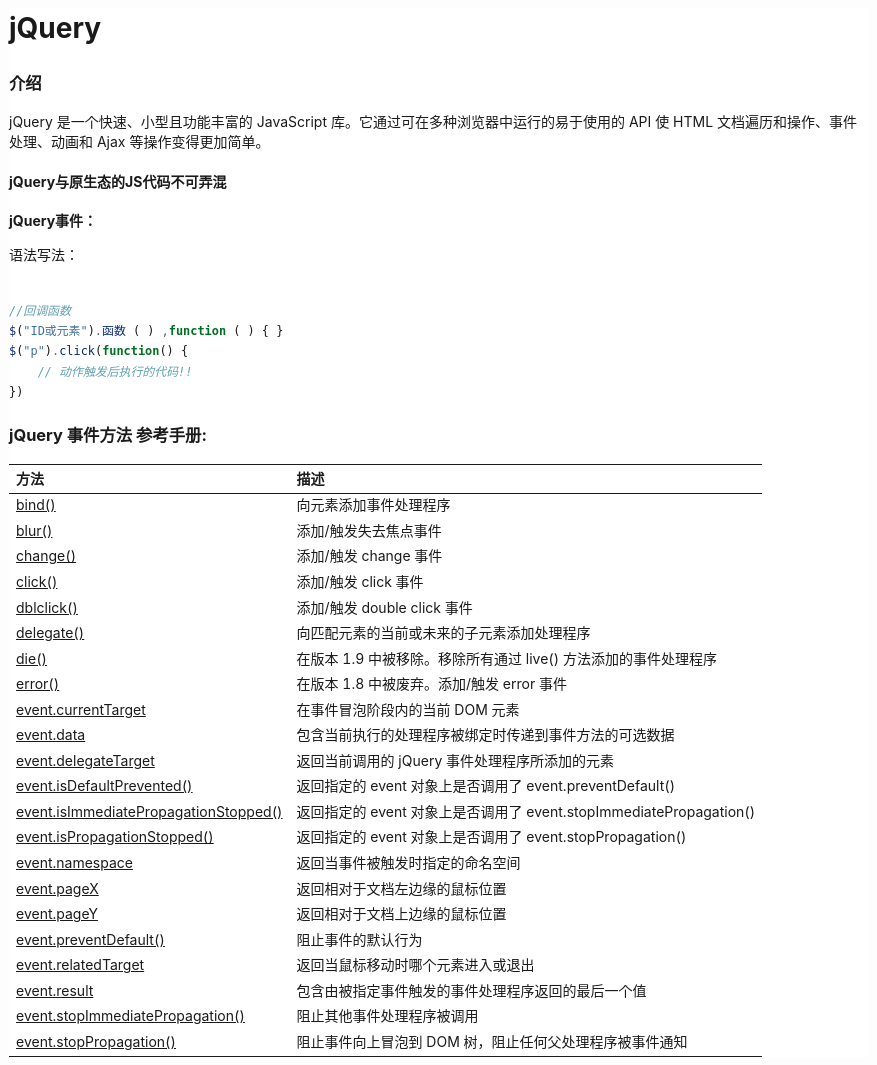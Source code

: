 # jQuery

### 介绍

jQuery 是一个快速、小型且功能丰富的 JavaScript 库。它通过可在多种浏览器中运行的易于使用的 API 使 HTML 文档遍历和操作、事件处理、动画和 Ajax 等操作变得更加简单。

#### jQuery与原生态的JS代码不可弄混

**jQuery事件：**

语法写法：

``` js

//回调函数
$("ID或元素").函数 ( ) ,function ( ) { }
$("p").click(function() {
	// 动作触发后执行的代码!!
})

```

### jQuery 事件方法 参考手册:

| 方法                                                         | 描述                                                         |
| :----------------------------------------------------------- | :----------------------------------------------------------- |
| [bind()](https://www.runoob.com/jquery/event-bind.html)      | 向元素添加事件处理程序                                       |
| [blur()](https://www.runoob.com/jquery/event-blur.html)      | 添加/触发失去焦点事件                                        |
| [change()](https://www.runoob.com/jquery/event-change.html)  | 添加/触发 change 事件                                        |
| [click()](https://www.runoob.com/jquery/event-click.html)    | 添加/触发 click 事件                                         |
| [dblclick()](https://www.runoob.com/jquery/event-dblclick.html) | 添加/触发 double click 事件                                  |
| [delegate()](https://www.runoob.com/jquery/event-delegate.html) | 向匹配元素的当前或未来的子元素添加处理程序                   |
| [die()](https://www.runoob.com/jquery/event-die.html)        | 在版本 1.9 中被移除。移除所有通过 live() 方法添加的事件处理程序 |
| [error()](https://www.runoob.com/jquery/event-error.html)    | 在版本 1.8 中被废弃。添加/触发 error 事件                    |
| [event.currentTarget](https://www.runoob.com/jquery/jq-event-currenttarget.html) | 在事件冒泡阶段内的当前 DOM 元素                              |
| [event.data](https://www.runoob.com/jquery/event-data.html)  | 包含当前执行的处理程序被绑定时传递到事件方法的可选数据       |
| [event.delegateTarget](https://www.runoob.com/jquery/event-delegatetarget.html) | 返回当前调用的 jQuery 事件处理程序所添加的元素               |
| [event.isDefaultPrevented()](https://www.runoob.com/jquery/event-isdefaultprevented.html) | 返回指定的 event 对象上是否调用了 event.preventDefault()     |
| [event.isImmediatePropagationStopped()](https://www.runoob.com/jquery/event-isimmediatepropagationstopped.html) | 返回指定的 event 对象上是否调用了 event.stopImmediatePropagation() |
| [event.isPropagationStopped()](https://www.runoob.com/jquery/event-ispropagationstopped.html) | 返回指定的 event 对象上是否调用了 event.stopPropagation()    |
| [event.namespace](https://www.runoob.com/jquery/event-namespace.html) | 返回当事件被触发时指定的命名空间                             |
| [event.pageX](https://www.runoob.com/jquery/event-pagex.html) | 返回相对于文档左边缘的鼠标位置                               |
| [event.pageY](https://www.runoob.com/jquery/event-pagey.html) | 返回相对于文档上边缘的鼠标位置                               |
| [event.preventDefault()](https://www.runoob.com/jquery/event-preventdefault.html) | 阻止事件的默认行为                                           |
| [event.relatedTarget](https://www.runoob.com/jquery/jq-event-relatedtarget.html) | 返回当鼠标移动时哪个元素进入或退出                           |
| [event.result](https://www.runoob.com/jquery/event-result.html) | 包含由被指定事件触发的事件处理程序返回的最后一个值           |
| [event.stopImmediatePropagation()](https://www.runoob.com/jquery/event-stopimmediatepropagation.html) | 阻止其他事件处理程序被调用                                   |
| [event.stopPropagation()](https://www.runoob.com/jquery/event-stoppropagation.html) | 阻止事件向上冒泡到 DOM 树，阻止任何父处理程序被事件通知      |